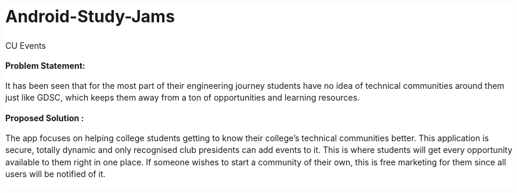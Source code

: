 # Android-Study-Jams

CU Events

<b> Problem Statement: </b>

It has been seen that for the most part of their engineering journey students have no idea of technical communities around them just like GDSC, which keeps them away from a ton of opportunities and learning resources.

<b> Proposed Solution : </b>

The app focuses on helping college students getting to know their college’s technical communities better. This application is secure, totally dynamic and only recognised club presidents can add events to it. This is where students will get every opportunity available to them right in one place.
If someone wishes to start a community of their own, this is free marketing for them since all users will be notified of it.

|                                                  |                                                  |                                                  |
| :----------------------------------------------: | :----------------------------------------------: | :----------------------------------------------: |
